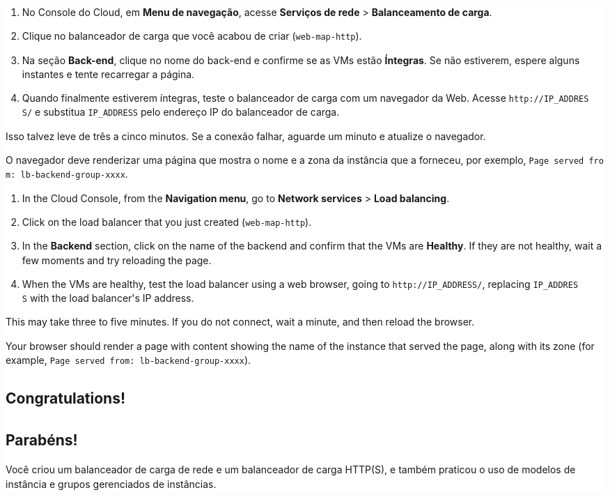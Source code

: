 1. No Console do Cloud, em **Menu de navegação**, acesse **Serviços de rede** > **Balanceamento de carga**.

2. Clique no balanceador de carga que você acabou de criar (`web-map-http`).

3. Na seção **Back-end**, clique no nome do back-end e confirme se as VMs estão **Íntegras**. Se não estiverem, espere alguns instantes e tente recarregar a página.

4. Quando finalmente estiverem íntegras, teste o balanceador de carga com um navegador da Web. Acesse `http://IP_ADDRESS/` e substitua `IP_ADDRESS` pelo endereço IP do balanceador de carga.

Isso talvez leve de três a cinco minutos. Se a conexão falhar, aguarde um minuto e atualize o navegador.

O navegador deve renderizar uma página que mostra o nome e a zona da instância que a forneceu, por exemplo, `Page served from: lb-backend-group-xxxx`.

1. In the Cloud Console, from the **Navigation menu**, go to **Network services** > **Load balancing**.

2. Click on the load balancer that you just created (`web-map-http`).

3. In the **Backend** section, click on the name of the backend and confirm that the VMs are **Healthy**. If they are not healthy, wait a few moments and try reloading the page.

4. When the VMs are healthy, test the load balancer using a web browser, going to `http://IP_ADDRESS/`, replacing `IP_ADDRESS` with the load balancer's IP address.

This may take three to five minutes. If you do not connect, wait a minute, and then reload the browser.

Your browser should render a page with content showing the name of the instance that served the page, along with its zone (for example, `Page served from: lb-backend-group-xxxx`).

Congratulations!
----------------

Parabéns!
---------

Você criou um balanceador de carga de rede e um balanceador de carga HTTP(S), e também praticou o uso de modelos de instância e grupos gerenciados de instâncias.
